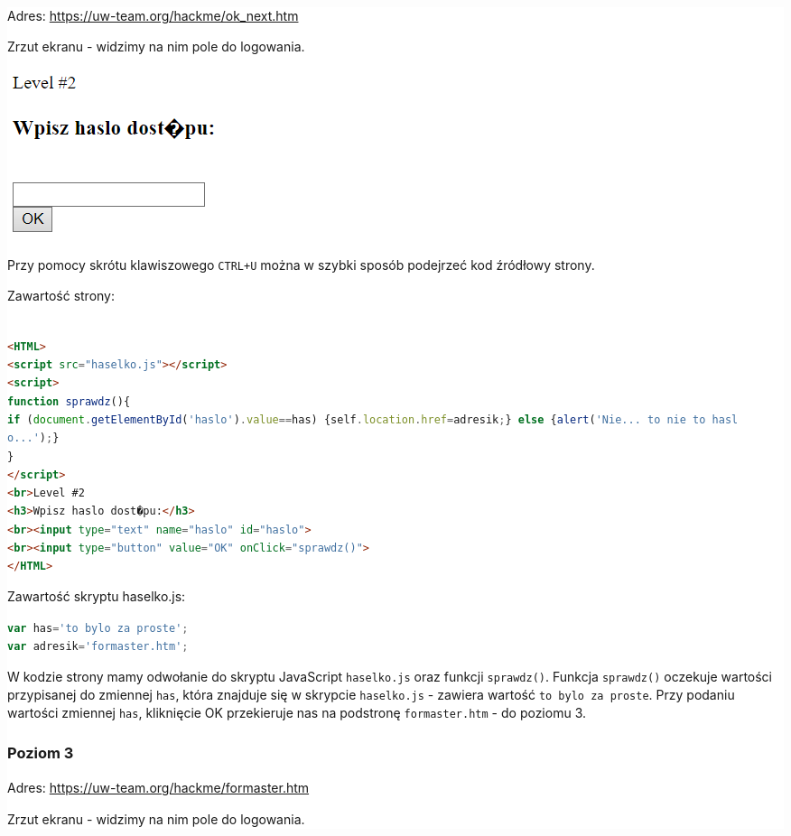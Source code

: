 Adres: https://uw-team.org/hackme/ok_next.htm

Zrzut ekranu - widzimy na nim pole do logowania.

![Poziom2](/Images/hackme1_lvl2.PNG)

Przy pomocy skrótu klawiszowego `CTRL+U` można w szybki sposób podejrzeć kod źródłowy strony.

Zawartość strony:

```html

<HTML>
<script src="haselko.js"></script>
<script>
function sprawdz(){
if (document.getElementById('haslo').value==has) {self.location.href=adresik;} else {alert('Nie... to nie to haslo...');}
}
</script>
<br>Level #2
<h3>Wpisz haslo dost�pu:</h3>
<br><input type="text" name="haslo" id="haslo">
<br><input type="button" value="OK" onClick="sprawdz()">
</HTML>

```

Zawartość skryptu haselko.js:

```js
var has='to bylo za proste';
var adresik='formaster.htm';
```

W kodzie strony mamy odwołanie do skryptu JavaScript `haselko.js` oraz funkcji `sprawdz()`.
Funkcja `sprawdz()` oczekuje wartości przypisanej do zmiennej `has`, która znajduje się w skrypcie `haselko.js` - zawiera wartość `to bylo za proste`. Przy podaniu wartości zmiennej `has`, kliknięcie OK przekieruje nas na podstronę `formaster.htm` - do poziomu 3.

### Poziom 3

Adres: https://uw-team.org/hackme/formaster.htm

Zrzut ekranu - widzimy na nim pole do logowania.
